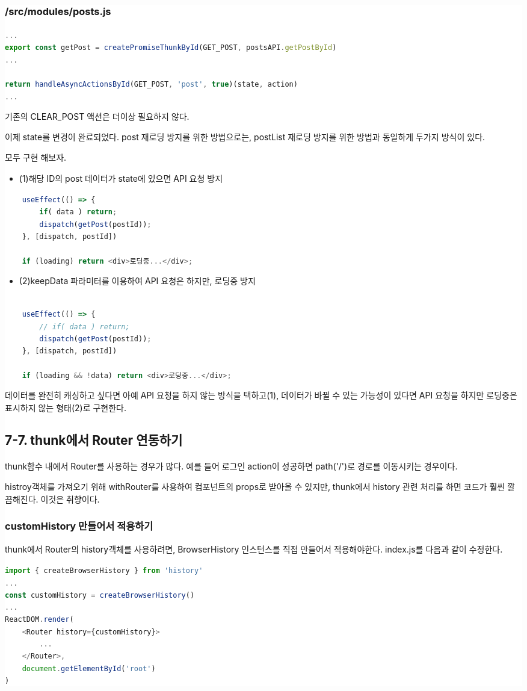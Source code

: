 ```js
```

### /src/modules/posts.js
```js
...
export const getPost = createPromiseThunkById(GET_POST, postsAPI.getPostById)
...

return handleAsyncActionsById(GET_POST, 'post', true)(state, action)
...

```

기존의 CLEAR_POST 액션은 더이상 필요하지 않다.

이제 state를 변경이 완료되었다. post 재로딩 방지를 위한 방법으로는, postList 재로딩 방지를 위한 방법과 동일하게 두가지 방식이 있다.

모두 구현 해보자.

- (1)해당 ID의 post 데이터가 state에 있으면 API 요청 방지
```js
    useEffect(() => {
        if( data ) return;
        dispatch(getPost(postId));
    }, [dispatch, postId])

    if (loading) return <div>로딩중...</div>;
```
- (2)keepData 파라미터를 이용하여 API 요청은 하지만, 로딩중 방지
```js

    useEffect(() => {
        // if( data ) return;
        dispatch(getPost(postId));
    }, [dispatch, postId])

    if (loading && !data) return <div>로딩중...</div>;
```

데이터를 완전히 캐싱하고 싶다면 아예 API 요청을 하지 않는 방식을 택하고(1), 데이터가 바뀔 수 있는 가능성이 있다면 API 요청을 하지만 로딩중은 표시하지 않는 형태(2)로 구현한다.


## 7-7. thunk에서 Router 연동하기
thunk함수 내에서 Router를 사용하는 경우가 많다. 예를 들어 로그인 action이 성공하면 path('/')로 경로를 이동시키는 경우이다.

histroy객체를 가져오기 위해 withRouter를 사용하여 컴포넌트의 props로 받아올 수 있지만, thunk에서 history 관련 처리를 하면 코드가 훨씬 깔끔해진다. 이것은 취향이다.

### customHistory 만들어서 적용하기
thunk에서 Router의 history객체를 사용하려면, BrowserHistory 인스턴스를 직접 만들어서 적용해야한다. index.js를 다음과 같이 수정한다.

```js
import { createBrowserHistory } from 'history'
...
const customHistory = createBrowserHistory()
...
ReactDOM.render(
    <Router history={customHistory}>
        ...
    </Router>,
    document.getElementById('root')
)
```
